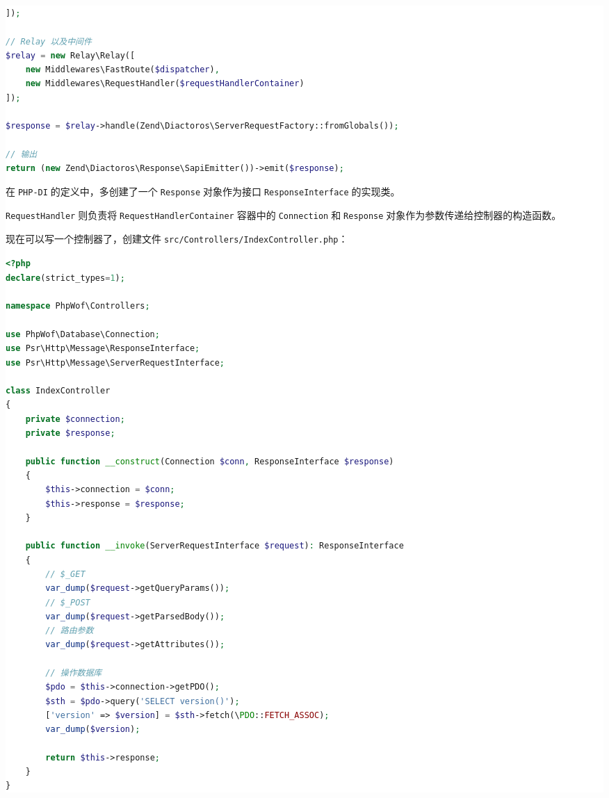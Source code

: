 ```php
]);

// Relay 以及中间件
$relay = new Relay\Relay([
	new Middlewares\FastRoute($dispatcher),
	new Middlewares\RequestHandler($requestHandlerContainer)
]);

$response = $relay->handle(Zend\Diactoros\ServerRequestFactory::fromGlobals());

// 输出
return (new Zend\Diactoros\Response\SapiEmitter())->emit($response);
```

在 `PHP-DI` 的定义中，多创建了一个 `Response` 对象作为接口 `ResponseInterface` 的实现类。

`RequestHandler` 则负责将 `RequestHandlerContainer` 容器中的 `Connection` 和 `Response` 对象作为参数传递给控制器的构造函数。

现在可以写一个控制器了，创建文件 `src/Controllers/IndexController.php`：

```php
<?php
declare(strict_types=1);

namespace PhpWof\Controllers;

use PhpWof\Database\Connection;
use Psr\Http\Message\ResponseInterface;
use Psr\Http\Message\ServerRequestInterface;

class IndexController
{
    private $connection;
    private $response;

    public function __construct(Connection $conn, ResponseInterface $response)
    {
        $this->connection = $conn;
        $this->response = $response;
    }

    public function __invoke(ServerRequestInterface $request): ResponseInterface
    {
        // $_GET
        var_dump($request->getQueryParams());
        // $_POST
        var_dump($request->getParsedBody());
        // 路由参数
        var_dump($request->getAttributes());

        // 操作数据库
        $pdo = $this->connection->getPDO();
        $sth = $pdo->query('SELECT version()');
        ['version' => $version] = $sth->fetch(\PDO::FETCH_ASSOC);
        var_dump($version);

        return $this->response;
    }
}
```
